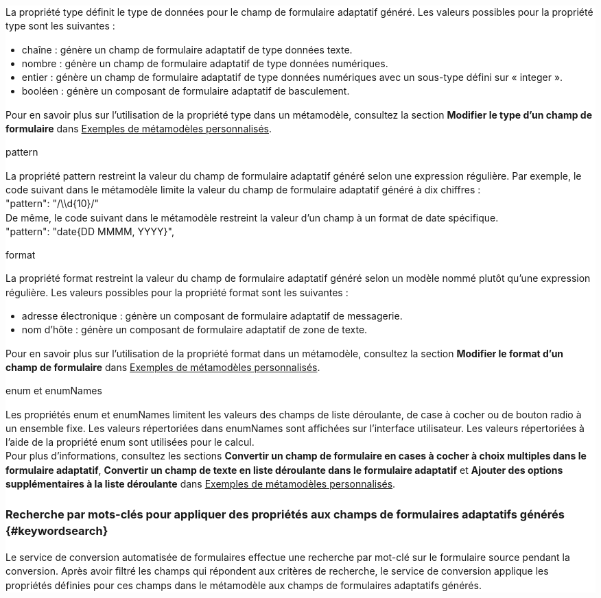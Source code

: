    <td> 
    <p>La propriété type définit le type de données pour le champ de formulaire adaptatif généré. Les valeurs possibles pour la propriété type sont les suivantes :</p>
    <ul> 
     <li>chaîne : génère un champ de formulaire adaptatif de type données texte.</li> 
     <li>nombre : génère un champ de formulaire adaptatif de type données numériques.</li>
     <li>entier : génère un champ de formulaire adaptatif de type données numériques avec un sous-type défini sur « integer ».</li>
     <li>booléen : génère un composant de formulaire adaptatif de basculement.</li>
     </ul><p>Pour en savoir plus sur l’utilisation de la propriété type dans un métamodèle, consultez la section <strong>Modifier le type d’un champ de formulaire</strong> dans <a href="#custommetamodelexamples">Exemples de métamodèles personnalisés</a>.</p></td> 
  </tr>
  <td><p>pattern</p></td> 
   <td> 
    <p>La propriété pattern restreint la valeur du champ de formulaire adaptatif généré selon une expression régulière. Par exemple, le code suivant dans le métamodèle limite la valeur du champ de formulaire adaptatif généré à dix chiffres : <br>"pattern": "/\\d{10}/"<br>De même, le code suivant dans le métamodèle restreint la valeur d’un champ à un format de date spécifique.<br> "pattern": "date{DD MMMM, YYYY}",</p> </td> 
  </tr>
  <td><p>format</p></td> 
   <td> 
    <p>La propriété format restreint la valeur du champ de formulaire adaptatif généré selon un modèle nommé plutôt qu’une expression régulière. Les valeurs possibles pour la propriété format sont les suivantes :<ul><li>adresse électronique : génère un composant de formulaire adaptatif de messagerie.</li><li>nom d’hôte : génère un composant de formulaire adaptatif de zone de texte.</li></ul>Pour en savoir plus sur l’utilisation de la propriété format dans un métamodèle, consultez la section <strong>Modifier le format d’un champ de formulaire</strong> dans <a href="#custommetamodelexamples">Exemples de métamodèles personnalisés</a>.</p> </td> 
  </tr>
  <td><p>enum et enumNames</p></td> 
   <td> 
    <p>Les propriétés enum et enumNames limitent les valeurs des champs de liste déroulante, de case à cocher ou de bouton radio à un ensemble fixe. Les valeurs répertoriées dans enumNames sont affichées sur l’interface utilisateur. Les valeurs répertoriées à l’aide de la propriété enum sont utilisées pour le calcul.<br>Pour plus d’informations, consultez les sections <strong>Convertir un champ de formulaire en cases à cocher à choix multiples dans le formulaire adaptatif</strong>, <strong>Convertir un champ de texte en liste déroulante dans le formulaire adaptatif</strong> et <strong>Ajouter des options supplémentaires à la liste déroulante</strong> dans <a href="#custommetamodelexamples">Exemples de métamodèles personnalisés</a>.</p> </td> 
  </tr>
 </tbody> 
</table>

### Recherche par mots-clés pour appliquer des propriétés aux champs de formulaires adaptatifs générés {#keywordsearch}

Le service de conversion automatisée de formulaires effectue une recherche par mot-clé sur le formulaire source pendant la conversion. Après avoir filtré les champs qui répondent aux critères de recherche, le service de conversion applique les propriétés définies pour ces champs dans le métamodèle aux champs de formulaires adaptatifs générés.
